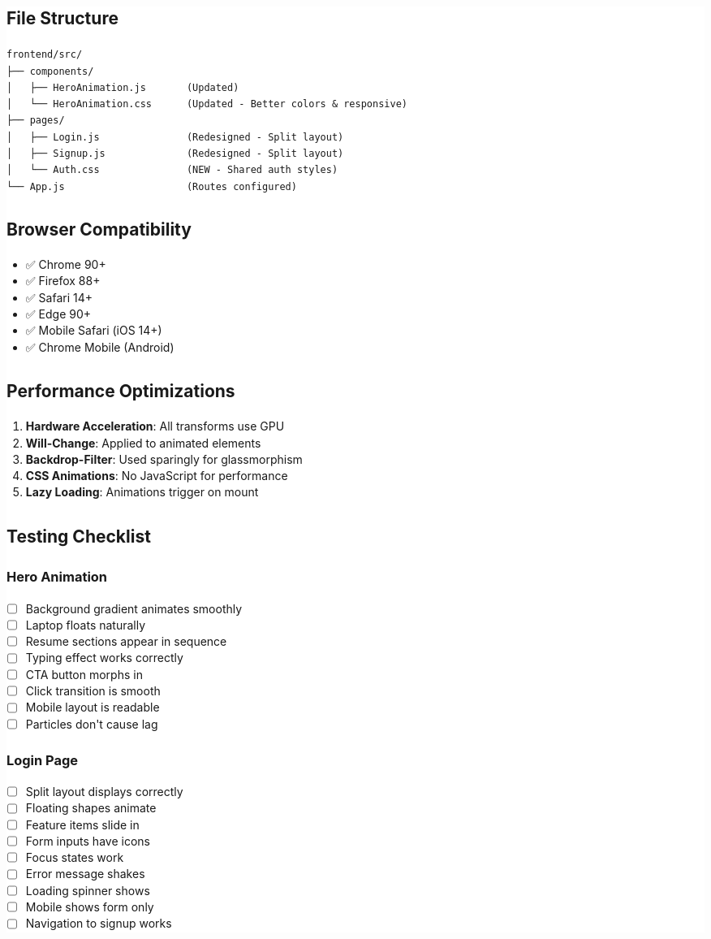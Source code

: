 ## File Structure

```
frontend/src/
├── components/
│   ├── HeroAnimation.js       (Updated)
│   └── HeroAnimation.css      (Updated - Better colors & responsive)
├── pages/
│   ├── Login.js               (Redesigned - Split layout)
│   ├── Signup.js              (Redesigned - Split layout)
│   └── Auth.css               (NEW - Shared auth styles)
└── App.js                     (Routes configured)
```

## Browser Compatibility

- ✅ Chrome 90+
- ✅ Firefox 88+
- ✅ Safari 14+
- ✅ Edge 90+
- ✅ Mobile Safari (iOS 14+)
- ✅ Chrome Mobile (Android)

## Performance Optimizations

1. **Hardware Acceleration**: All transforms use GPU
2. **Will-Change**: Applied to animated elements
3. **Backdrop-Filter**: Used sparingly for glassmorphism
4. **CSS Animations**: No JavaScript for performance
5. **Lazy Loading**: Animations trigger on mount

## Testing Checklist

### Hero Animation
- [ ] Background gradient animates smoothly
- [ ] Laptop floats naturally
- [ ] Resume sections appear in sequence
- [ ] Typing effect works correctly
- [ ] CTA button morphs in
- [ ] Click transition is smooth
- [ ] Mobile layout is readable
- [ ] Particles don't cause lag

### Login Page
- [ ] Split layout displays correctly
- [ ] Floating shapes animate
- [ ] Feature items slide in
- [ ] Form inputs have icons
- [ ] Focus states work
- [ ] Error message shakes
- [ ] Loading spinner shows
- [ ] Mobile shows form only
- [ ] Navigation to signup works
